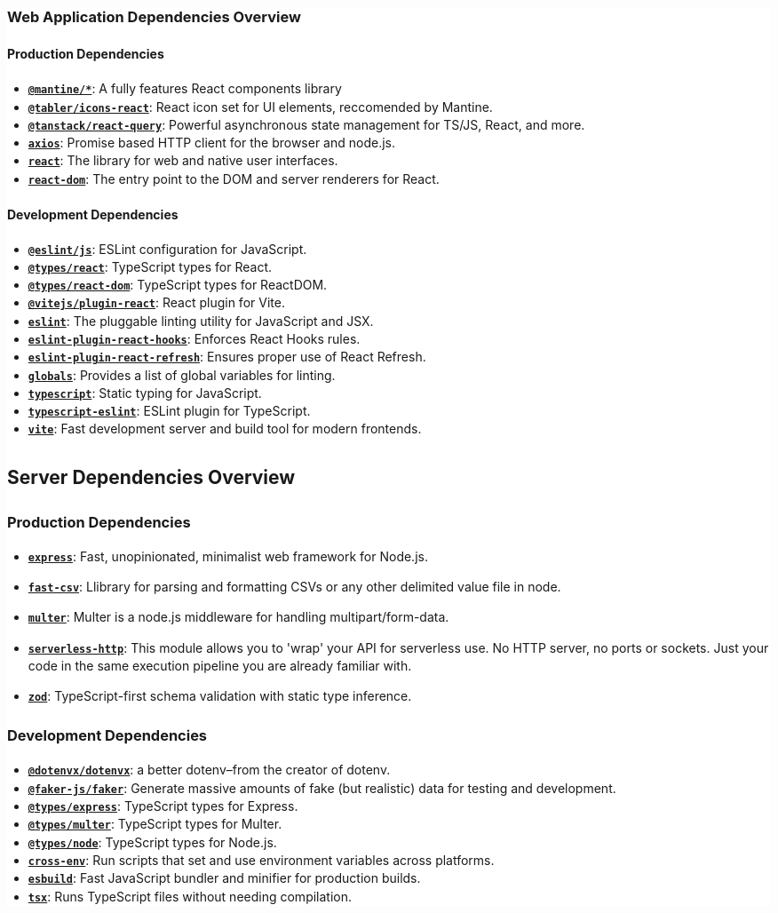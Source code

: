 ### **Web Application Dependencies Overview**

#### **Production Dependencies**

- **[`@mantine/*`](https://mantine.dev/)**: A fully features React components library
- **[`@tabler/icons-react`](https://tabler-icons.io/)**: React icon set for UI elements, reccomended by Mantine.
- **[`@tanstack/react-query`](https://tanstack.com/query/latest/docs/react/overview)**: Powerful asynchronous state management for TS/JS, React, and more.
- **[`axios`](https://axios-http.com/)**: Promise based HTTP client for the browser and node.js.
- **[`react`](https://react.dev/)**: The library for web and native user interfaces.
- **[`react-dom`](https://react.dev/)**: The entry point to the DOM and server renderers for React.

#### **Development Dependencies**

- **[`@eslint/js`](https://eslint.org/)**: ESLint configuration for JavaScript.
- **[`@types/react`](https://www.npmjs.com/package/@types/react)**: TypeScript types for React.
- **[`@types/react-dom`](https://www.npmjs.com/package/@types/react-dom)**: TypeScript types for ReactDOM.
- **[`@vitejs/plugin-react`](https://vitejs.dev/guide/#using-plugins)**: React plugin for Vite.
- **[`eslint`](https://eslint.org/)**: The pluggable linting utility for JavaScript and JSX.
- **[`eslint-plugin-react-hooks`](https://www.npmjs.com/package/eslint-plugin-react-hooks)**: Enforces React Hooks rules.
- **[`eslint-plugin-react-refresh`](https://www.npmjs.com/package/eslint-plugin-react-refresh)**: Ensures proper use of React Refresh.
- **[`globals`](https://www.npmjs.com/package/globals)**: Provides a list of global variables for linting.
- **[`typescript`](https://www.typescriptlang.org/)**: Static typing for JavaScript.
- **[`typescript-eslint`](https://typescript-eslint.io/)**: ESLint plugin for TypeScript.
- **[`vite`](https://vitejs.dev/)**: Fast development server and build tool for modern frontends.

## **Server Dependencies Overview**

### **Production Dependencies**

- **[`express`](https://expressjs.com/)**: Fast, unopinionated, minimalist web framework for Node.js.
- **[`fast-csv`](https://c2fo.github.io/fast-csv/)**: Llibrary for parsing and formatting CSVs or any other delimited value file in node.
- **[`multer`](https://github.com/expressjs/multer)**: Multer is a node.js middleware for handling multipart/form-data.
- **[`serverless-http`](https://www.npmjs.com/package/serverless-http)**: This module allows you to 'wrap' your API for serverless use. No HTTP server, no ports or sockets. Just your code in the same execution pipeline you are already familiar with.

- **[`zod`](https://zod.dev/)**: TypeScript-first schema validation with static type inference.

### **Development Dependencies**

- **[`@dotenvx/dotenvx`](https://dotenvx.com/)**: a better dotenv–from the creator of dotenv.
- **[`@faker-js/faker`](https://fakerjs.dev/)**: Generate massive amounts of fake (but realistic) data for testing and development.
- **[`@types/express`](https://www.npmjs.com/package/@types/express)**: TypeScript types for Express.
- **[`@types/multer`](https://www.npmjs.com/package/@types/multer)**: TypeScript types for Multer.
- **[`@types/node`](https://www.npmjs.com/package/@types/node)**: TypeScript types for Node.js.
- **[`cross-env`](https://github.com/kentcdodds/cross-env)**: Run scripts that set and use environment variables across platforms.
- **[`esbuild`](https://esbuild.github.io/)**: Fast JavaScript bundler and minifier for production builds.
- **[`tsx`](https://github.com/esbuild-kit/tsx)**: Runs TypeScript files without needing compilation.
